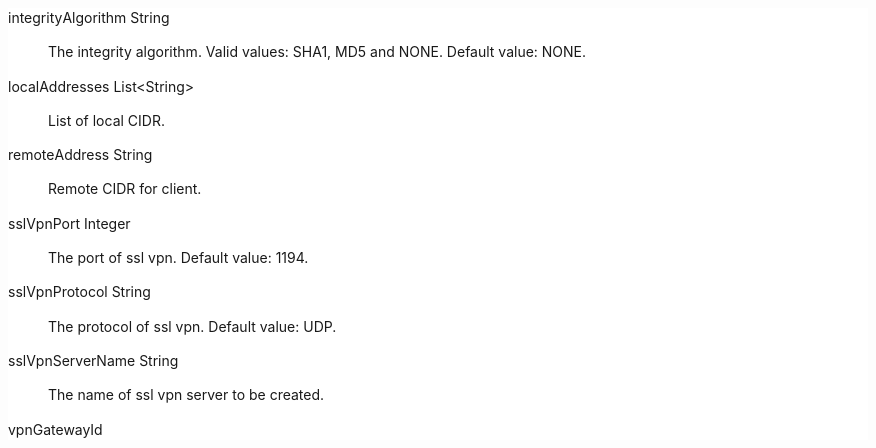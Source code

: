 <a data-swiftype-name="resource-property" data-swiftype-type="text" href="#state_integrityalgorithm_java" style="color: inherit; text-decoration: inherit;">integrity<wbr>Algorithm</a>
</span>
        <span class="property-indicator"></span>
        <span class="property-type">String</span>
    </dt>
    <dd><p>The integrity algorithm. Valid values: SHA1, MD5 and NONE. Default value: NONE.</p>
</dd><dt class="property-optional"
            title="Optional">
        <span id="state_localaddresses_java">
<a data-swiftype-name="resource-property" data-swiftype-type="text" href="#state_localaddresses_java" style="color: inherit; text-decoration: inherit;">local<wbr>Addresses</a>
</span>
        <span class="property-indicator"></span>
        <span class="property-type">List&lt;String&gt;</span>
    </dt>
    <dd><p>List of local CIDR.</p>
</dd><dt class="property-optional"
            title="Optional">
        <span id="state_remoteaddress_java">
<a data-swiftype-name="resource-property" data-swiftype-type="text" href="#state_remoteaddress_java" style="color: inherit; text-decoration: inherit;">remote<wbr>Address</a>
</span>
        <span class="property-indicator"></span>
        <span class="property-type">String</span>
    </dt>
    <dd><p>Remote CIDR for client.</p>
</dd><dt class="property-optional"
            title="Optional">
        <span id="state_sslvpnport_java">
<a data-swiftype-name="resource-property" data-swiftype-type="text" href="#state_sslvpnport_java" style="color: inherit; text-decoration: inherit;">ssl<wbr>Vpn<wbr>Port</a>
</span>
        <span class="property-indicator"></span>
        <span class="property-type">Integer</span>
    </dt>
    <dd><p>The port of ssl vpn. Default value: 1194.</p>
</dd><dt class="property-optional"
            title="Optional">
        <span id="state_sslvpnprotocol_java">
<a data-swiftype-name="resource-property" data-swiftype-type="text" href="#state_sslvpnprotocol_java" style="color: inherit; text-decoration: inherit;">ssl<wbr>Vpn<wbr>Protocol</a>
</span>
        <span class="property-indicator"></span>
        <span class="property-type">String</span>
    </dt>
    <dd><p>The protocol of ssl vpn. Default value: UDP.</p>
</dd><dt class="property-optional"
            title="Optional">
        <span id="state_sslvpnservername_java">
<a data-swiftype-name="resource-property" data-swiftype-type="text" href="#state_sslvpnservername_java" style="color: inherit; text-decoration: inherit;">ssl<wbr>Vpn<wbr>Server<wbr>Name</a>
</span>
        <span class="property-indicator"></span>
        <span class="property-type">String</span>
    </dt>
    <dd><p>The name of ssl vpn server to be created.</p>
</dd><dt class="property-optional property-replacement"
            title="Optional">
        <span id="state_vpngatewayid_java">
<a data-swiftype-name="resource-property" data-swiftype-type="text" href="#state_vpngatewayid_java" style="color: inherit; text-decoration: inherit;">vpn<wbr>Gateway<wbr>Id</a>
</span>
        <span class="property-indicator"></span>